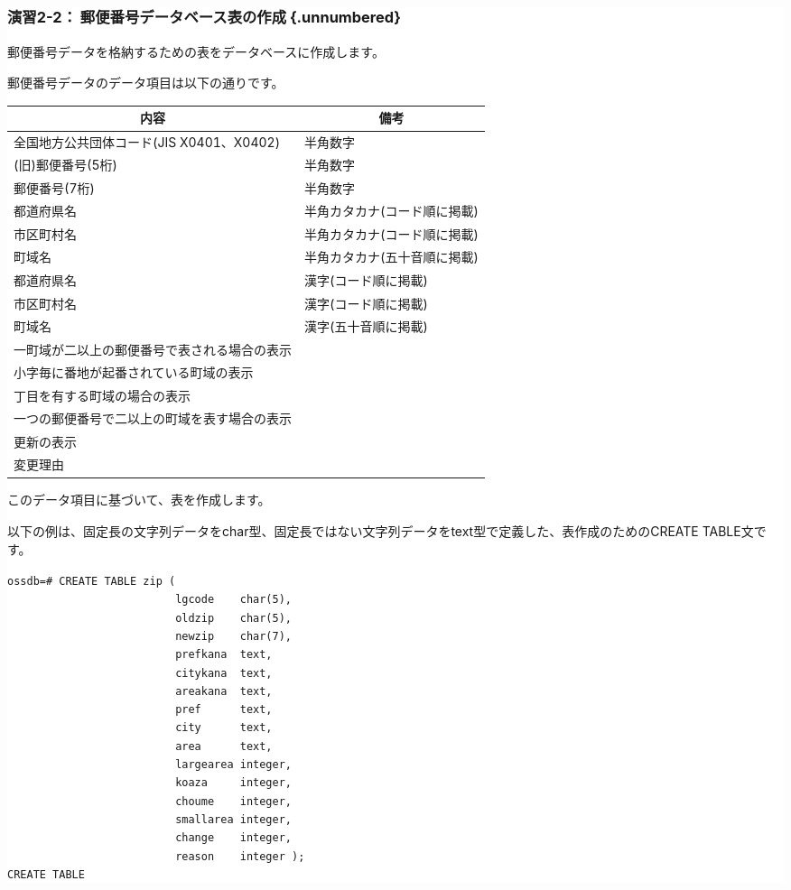 ### 演習2-2： 郵便番号データベース表の作成 {.unnumbered}
郵便番号データを格納するための表をデータベースに作成します。

郵便番号データのデータ項目は以下の通りです。

| 内容 |備考 |
|---|---|
| 全国地方公共団体コード(JIS X0401、X0402)| 半角数字 |
| (旧)郵便番号(5桁) | 半角数字 |
| 郵便番号(7桁) | 半角数字 |
| 都道府県名 | 半角カタカナ(コード順に掲載) |
| 市区町村名 | 半角カタカナ(コード順に掲載) |
| 町域名 | 半角カタカナ(五十音順に掲載) |
| 都道府県名 | 漢字(コード順に掲載) |
| 市区町村名 | 漢字(コード順に掲載) |
| 町域名 | 漢字(五十音順に掲載) |
| 一町域が二以上の郵便番号で表される場合の表示 | |
| 小字毎に番地が起番されている町域の表示 | |
| 丁目を有する町域の場合の表示 | |
| 一つの郵便番号で二以上の町域を表す場合の表示 | |
| 更新の表示 | |
| 変更理由 | |

このデータ項目に基づいて、表を作成します。

以下の例は、固定長の文字列データをchar型、固定長ではない文字列データをtext型で定義した、表作成のためのCREATE TABLE文です。

```
ossdb=# CREATE TABLE zip (
                          lgcode    char(5),
                          oldzip    char(5),
                          newzip    char(7),
                          prefkana  text,
                          citykana  text,
                          areakana  text,
                          pref      text,
                          city      text,
                          area      text,
                          largearea integer,
                          koaza     integer,
                          choume    integer,
                          smallarea integer,
                          change    integer,
                          reason    integer );
CREATE TABLE
```
